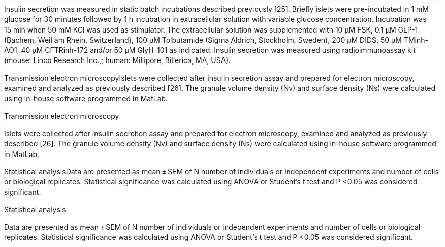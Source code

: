 Insulin secretion was measured in static batch incubations described previously [25]. Briefly islets were pre-incubated in 1 mM glucose for 30 minutes followed by 1 h incubation in extracellular solution with variable glucose concentration. Incubation was 15 min when 50 mM KCl was used as stimulator. The extracellular solution was supplemented with 10 μM FSK, 0.1 μM GLP-1 (Bachem, Weil am Rhein, Switzerland), 100 μM Tolbutamide (Sigma Aldrich, Stockholm, Sweden), 200 μM DIDS, 50 μM TMinh-AO1, 40 μM CFTRinh-172 and/or 50 μM GlyH-101 as indicated. Insulin secretion was measured using radioimmunoassay kit (mouse: Linco Research Inc.,; human: Millipore, Billerica, MA, USA).

Transmission electron microscopyIslets were collected after insulin secretion assay and prepared for electron microscopy, examined and analyzed as previously described [26]. The granule volume density (Nv) and surface density (Ns) were calculated using in-house software programmed in MatLab.

Transmission electron microscopy

Islets were collected after insulin secretion assay and prepared for electron microscopy, examined and analyzed as previously described [26]. The granule volume density (Nv) and surface density (Ns) were calculated using in-house software programmed in MatLab.

Statistical analysisData are presented as mean ± SEM of N number of individuals or independent experiments and number of cells or biological replicates. Statistical significance was calculated using ANOVA or Student’s t test and P <0.05 was considered significant.

Statistical analysis

Data are presented as mean ± SEM of N number of individuals or independent experiments and number of cells or biological replicates. Statistical significance was calculated using ANOVA or Student’s t test and P <0.05 was considered significant.
